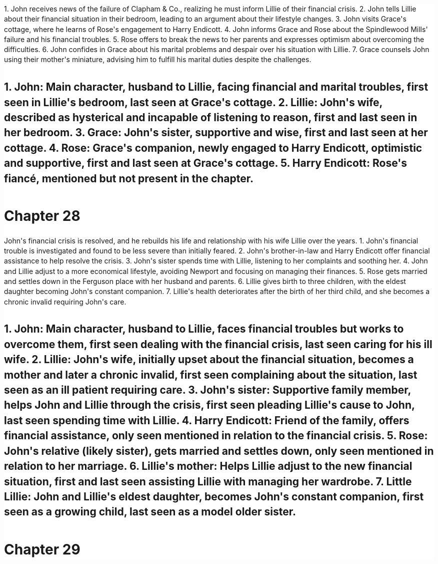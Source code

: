 </synopsis>

<events>
1. John receives news of the failure of Clapham & Co., realizing he must inform Lillie of their financial crisis.
2. John tells Lillie about their financial situation in their bedroom, leading to an argument about their lifestyle changes.
3. John visits Grace's cottage, where he learns of Rose's engagement to Harry Endicott.
4. John informs Grace and Rose about the Spindlewood Mills' failure and his financial troubles.
5. Rose offers to break the news to her parents and expresses optimism about overcoming the difficulties.
6. John confides in Grace about his marital problems and despair over his situation with Lillie.
7. Grace counsels John using their mother's miniature, advising him to fulfill his marital duties despite the challenges.
</events>

<characters>1. John: Main character, husband to Lillie, facing financial and marital troubles, first seen in Lillie's bedroom, last seen at Grace's cottage.
2. Lillie: John's wife, described as hysterical and incapable of listening to reason, first and last seen in her bedroom.
3. Grace: John's sister, supportive and wise, first and last seen at her cottage.
4. Rose: Grace's companion, newly engaged to Harry Endicott, optimistic and supportive, first and last seen at Grace's cottage.
5. Harry Endicott: Rose's fiancé, mentioned but not present in the chapter.</characters>
----------------
# Chapter 28
<synopsis>
John's financial crisis is resolved, and he rebuilds his life and relationship with his wife Lillie over the years.
</synopsis>

<events>
1. John's financial trouble is investigated and found to be less severe than initially feared.
2. John's brother-in-law and Harry Endicott offer financial assistance to help resolve the crisis.
3. John's sister spends time with Lillie, listening to her complaints and soothing her.
4. John and Lillie adjust to a more economical lifestyle, avoiding Newport and focusing on managing their finances.
5. Rose gets married and settles down in the Ferguson place with her husband and parents.
6. Lillie gives birth to three children, with the eldest daughter becoming John's constant companion.
7. Lillie's health deteriorates after the birth of her third child, and she becomes a chronic invalid requiring John's care.
</events>

<characters>1. John: Main character, husband to Lillie, faces financial troubles but works to overcome them, first seen dealing with the financial crisis, last seen caring for his ill wife.
2. Lillie: John's wife, initially upset about the financial situation, becomes a mother and later a chronic invalid, first seen complaining about the situation, last seen as an ill patient requiring care.
3. John's sister: Supportive family member, helps John and Lillie through the crisis, first seen pleading Lillie's cause to John, last seen spending time with Lillie.
4. Harry Endicott: Friend of the family, offers financial assistance, only seen mentioned in relation to the financial crisis.
5. Rose: John's relative (likely sister), gets married and settles down, only seen mentioned in relation to her marriage.
6. Lillie's mother: Helps Lillie adjust to the new financial situation, first and last seen assisting Lillie with managing her wardrobe.
7. Little Lillie: John and Lillie's eldest daughter, becomes John's constant companion, first seen as a growing child, last seen as a model older sister.</characters>
----------------
# Chapter 29
<synopsis>